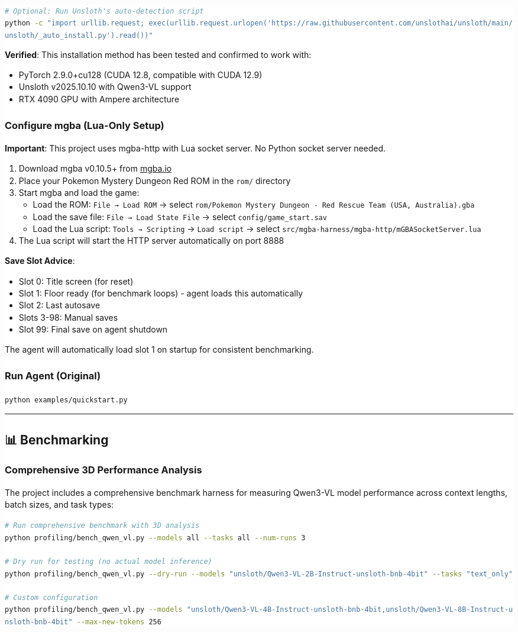 ```bash
# Optional: Run Unsloth's auto-detection script
python -c "import urllib.request; exec(urllib.request.urlopen('https://raw.githubusercontent.com/unslothai/unsloth/main/unsloth/_auto_install.py').read())"
```

**Verified**: This installation method has been tested and confirmed to work with:
- PyTorch 2.9.0+cu128 (CUDA 12.8, compatible with CUDA 12.9)
- Unsloth v2025.10.10 with Qwen3-VL support
- RTX 4090 GPU with Ampere architecture

### Configure mgba (Lua-Only Setup)

**Important**: This project uses mgba-http with Lua socket server. No Python socket server needed.

1. Download mgba v0.10.5+ from [mgba.io](https://mgba.io/)
2. Place your Pokemon Mystery Dungeon Red ROM in the `rom/` directory
3. Start mgba and load the game:
   - Load the ROM: `File → Load ROM` → select `rom/Pokemon Mystery Dungeon - Red Rescue Team (USA, Australia).gba`
   - Load the save file: `File → Load State File` → select `config/game_start.sav`
   - Load the Lua script: `Tools → Scripting` → `Load script` → select `src/mgba-harness/mgba-http/mGBASocketServer.lua`
4. The Lua script will start the HTTP server automatically on port 8888

**Save Slot Advice**:
- Slot 0: Title screen (for reset)
- Slot 1: Floor ready (for benchmark loops) - agent loads this automatically
- Slot 2: Last autosave
- Slots 3-98: Manual saves
- Slot 99: Final save on agent shutdown

The agent will automatically load slot 1 on startup for consistent benchmarking.

### Run Agent (Original)

```bash
python examples/quickstart.py
```

---

## 📊 Benchmarking

### Comprehensive 3D Performance Analysis

The project includes a comprehensive benchmark harness for measuring Qwen3-VL model performance across context lengths, batch sizes, and task types:

```bash
# Run comprehensive benchmark with 3D analysis
python profiling/bench_qwen_vl.py --models all --tasks all --num-runs 3

# Dry run for testing (no actual model inference)
python profiling/bench_qwen_vl.py --dry-run --models "unsloth/Qwen3-VL-2B-Instruct-unsloth-bnb-4bit" --tasks "text_only"

# Custom configuration
python profiling/bench_qwen_vl.py --models "unsloth/Qwen3-VL-4B-Instruct-unsloth-bnb-4bit,unsloth/Qwen3-VL-8B-Instruct-unsloth-bnb-4bit" --max-new-tokens 256
```
